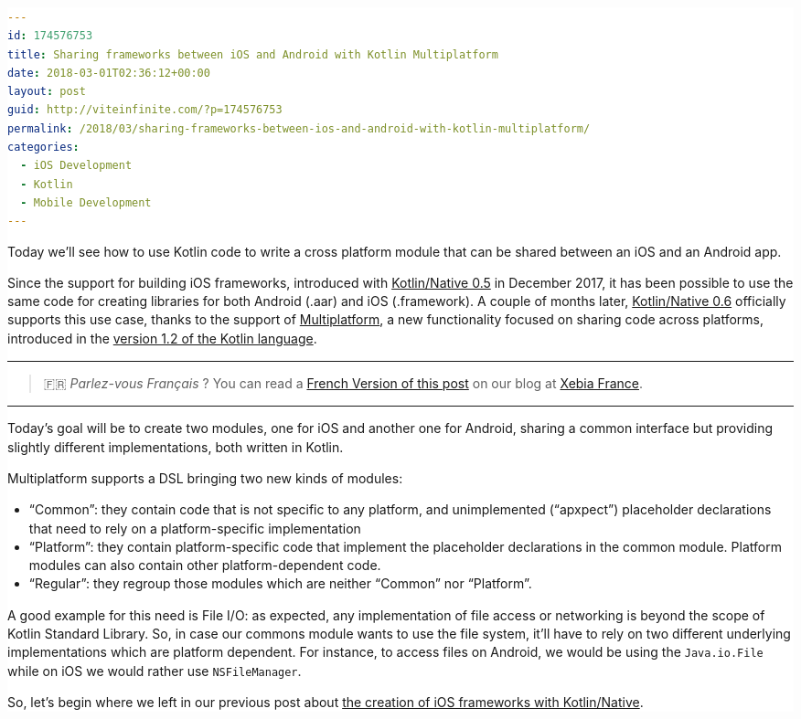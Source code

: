 ```yaml
---
id: 174576753
title: Sharing frameworks between iOS and Android with Kotlin Multiplatform
date: 2018-03-01T02:36:12+00:00
layout: post
guid: http://viteinfinite.com/?p=174576753
permalink: /2018/03/sharing-frameworks-between-ios-and-android-with-kotlin-multiplatform/
categories:
  - iOS Development
  - Kotlin
  - Mobile Development
---
```


Today we’ll see how to use Kotlin code to write a cross platform module that can be shared between an iOS and an Android app.

Since the support for building iOS frameworks, introduced with [Kotlin/Native 0.5](https://blog.jetbrains.com/kotlin/2017/12/kotlinnative-v0-5-released-calling-kotlin-from-swift-and-c-llvm-5-and-more/) in December 2017, it has been possible to use the same code for creating libraries for both Android (.aar) and iOS (.framework). A couple of months later, [Kotlin/Native 0.6](https://blog.jetbrains.com/kotlin/2018/02/kotlinnative-v0-6-is-here/) officially supports this use case, thanks to the support of [Multiplatform](https://kotlinlang.org/docs/reference/multiplatform.html), a new functionality focused on sharing code across platforms, introduced in the [version 1.2 of the Kotlin language](https://blog.jetbrains.com/kotlin/2017/11/kotlin-1-2-released/).



* * *

> &#x1f1eb;&#x1f1f7; _Parlez-vous Français_ ? You can read a [French Version of this post](https://blog.xebia.fr/2018/03/13/creer-des-modules-partages-entre-android-et-ios-avec-kotlin-multiplatform/) on our blog at [Xebia France](http://blog.xebia.fr).

* * *

Today’s goal will be to create two modules, one for iOS and another one for Android, sharing a common interface but providing slightly different implementations, both written in Kotlin.

Multiplatform supports a DSL bringing two new kinds of modules:

  * “Common”: they contain code that is not specific to any platform, and unimplemented (“apxpect”) placeholder declarations that need to rely on a platform-specific implementation
  * “Platform”: they contain platform-specific code that implement the placeholder declarations in the common module. Platform modules can also contain other platform-dependent code.
  * “Regular”: they regroup those modules which are neither “Common” nor “Platform”.

A good example for this need is File I/O: as expected, any implementation of file access or networking is beyond the scope of Kotlin Standard Library. So, in case our commons module wants to use the file system, it’ll have to rely on two different underlying implementations which are platform dependent. For instance, to access files on Android, we would be using the `Java.io.File` while on iOS we would rather use `NSFileManager`.

So, let’s begin where we left in our previous post about [the creation of iOS frameworks with Kotlin/Native](http://viteinfinite.com/2018/02/creating-an-ios-framework-with-kotlin/).
